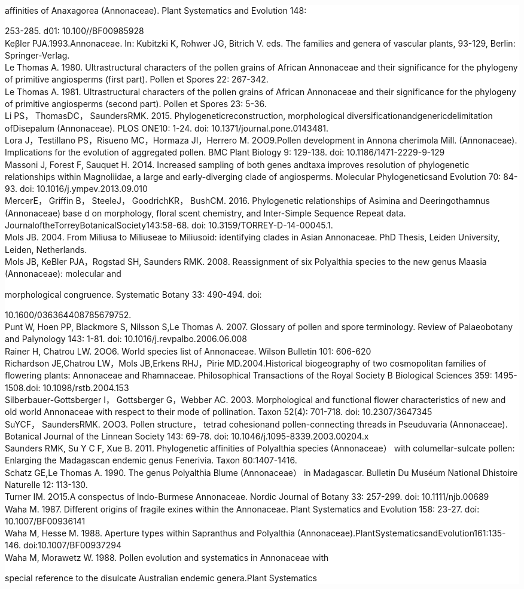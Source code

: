 affinities of Anaxagorea (Annonaceae). Plant Systematics and Evolution 148:

253-285. d01: 10.100//BF00985928   
Keβler PJA.1993.Annonaceae. In: Kubitzki K, Rohwer JG, Bitrich V. eds. The families and genera of vascular plants, 93-129, Berlin: Springer-Verlag.   
Le Thomas A. 1980. Ultrastructural characters of the pollen grains of African Annonaceae and their significance for the phylogeny of primitive angiosperms (first part). Pollen et Spores 22: 267-342.   
Le Thomas A. 1981. Ultrastructural characters of the pollen grains of African Annonaceae and their significance for the phylogeny of primitive angiosperms (second part). Pollen et Spores 23: 5-36.   
Li PS， ThomasDC， SaundersRMK. 2015. Phylogeneticreconstruction, morphological diversificationandgenericdelimitation ofDisepalum (Annonaceae). PLOS ONE10: 1-24. doi: 10.1371/journal.pone.0143481.   
Lora J，Testillano PS，Risueno MC，Hormaza JI，Herrero M. 2OO9.Pollen development in Annona cherimola Mill. (Annonaceae). Implications for the evolution of aggregated pollen. BMC Plant Biology 9: 129-138. doi: 10.1186/1471-2229-9-129   
Massoni J, Forest F, Sauquet H. 2O14. Increased sampling of both genes andtaxa improves resolution of phylogenetic relationships within Magnoliidae, a large and early-diverging clade of angiosperms. Molecular Phylogeneticsand Evolution 70: 84-93. doi: 10.1016/j.ympev.2013.09.010   
MercerE， Griffin B， SteeleJ， GoodrichKR， BushCM. 2016. Phylogenetic relationships of Asimina and Deeringothamnus (Annonaceae) base d on morphology, floral scent chemistry, and Inter-Simple Sequence Repeat data. JournaloftheTorreyBotanicalSociety143:58-68. doi: 10.3159/TORREY-D-14-00045.1.   
Mols JB. 2004. From Miliusa to Miliuseae to Miliusoid: identifying clades in Asian Annonaceae. PhD Thesis, Leiden University, Leiden, Netherlands.   
Mols JB, KeBler PJA，Rogstad SH, Saunders RMK. 2008. Reassignment of six Polyalthia species to the new genus Maasia (Annonaceae): molecular and

morphological congruence. Systematic Botany 33: 490-494. doi:

10.1600/036364408785679752.   
Punt W, Hoen PP, Blackmore S, Nilsson S,Le Thomas A. 2007. Glossary of pollen and spore terminology. Review of Palaeobotany and Palynology 143: 1-81. doi: 10.1016/j.revpalbo.2006.06.008   
Rainer H, Chatrou LW. 2OO6. World species list of Annonaceae. Wilson Bulletin 101: 606-620   
Richardson JE,Chatrou LW，Mols JB,Erkens RHJ，Pirie MD.2004.Historical biogeography of two cosmopolitan families of flowering plants: Annonaceae and Rhamnaceae. Philosophical Transactions of the Royal Society B Biological Sciences 359: 1495-1508.doi: 10.1098/rstb.2004.153   
Silberbauer-Gottsberger I， Gottsberger G，Webber AC. 2003. Morphological and functional flower characteristics of new and old world Annonaceae with respect to their mode of pollination. Taxon 52(4): 701-718. doi: 10.2307/3647345   
SuYCF， SaundersRMK. 2OO3. Pollen structure， tetrad cohesionand pollen-connecting threads in Pseuduvaria (Annonaceae). Botanical Journal of the Linnean Society 143: 69-78. doi: 10.1046/j.1095-8339.2003.00204.x   
Saunders RMK, Su Y C F, Xue B. 2011. Phylogenetic affinities of Polyalthia species (Annonaceae） with columellar-sulcate pollen: Enlarging the Madagascan endemic genus Fenerivia. Taxon 60:1407-1416.   
Schatz GE,Le Thomas A. 1990. The genus Polyalthia Blume (Annonaceae） in Madagascar. Bulletin Du Muséum National Dhistoire Naturelle 12: 113-130.   
Turner IM. 2O15.A conspectus of Indo-Burmese Annonaceae. Nordic Journal of Botany 33: 257-299. doi: 10.1111/njb.00689   
Waha M. 1987. Different origins of fragile exines within the Annonaceae. Plant Systematics and Evolution 158: 23-27. doi: 10.1007/BF00936141   
Waha M, Hesse M. 1988. Aperture types within Sapranthus and Polyalthia (Annonaceae).PlantSystematicsandEvolution161:135-146. doi:10.1007/BF00937294   
Waha M, Morawetz W. 1988. Pollen evolution and systematics in Annonaceae with

special reference to the disulcate Australian endemic genera.Plant Systematics
